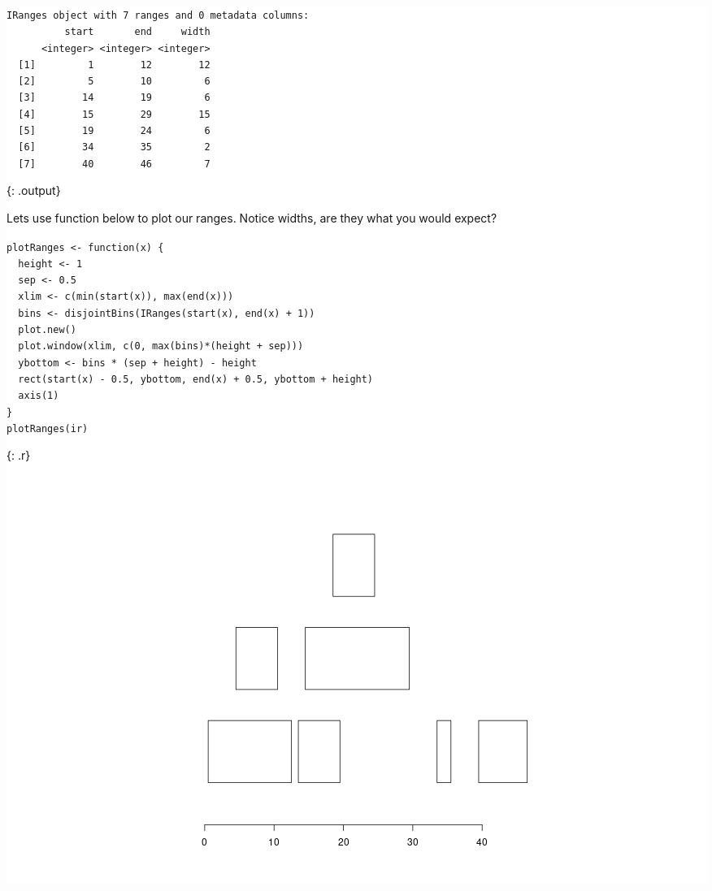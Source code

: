 

~~~
IRanges object with 7 ranges and 0 metadata columns:
          start       end     width
      <integer> <integer> <integer>
  [1]         1        12        12
  [2]         5        10         6
  [3]        14        19         6
  [4]        15        29        15
  [5]        19        24         6
  [6]        34        35         2
  [7]        40        46         7
~~~
{: .output}

Lets use function below to plot our ranges. Notice widths, are they what you would expect?


~~~
plotRanges <- function(x) {
  height <- 1
  sep <- 0.5
  xlim <- c(min(start(x)), max(end(x)))
  bins <- disjointBins(IRanges(start(x), end(x) + 1))
  plot.new()
  plot.window(xlim, c(0, max(bins)*(height + sep)))
  ybottom <- bins * (sep + height) - height
  rect(start(x) - 0.5, ybottom, end(x) + 0.5, ybottom + height)
  axis(1)
}
plotRanges(ir)
~~~
{: .r}

<img src="../fig/rmd-16-plotRanges-1.png" title="plot of chunk plotRanges" alt="plot of chunk plotRanges" style="display: block; margin: auto;" />
